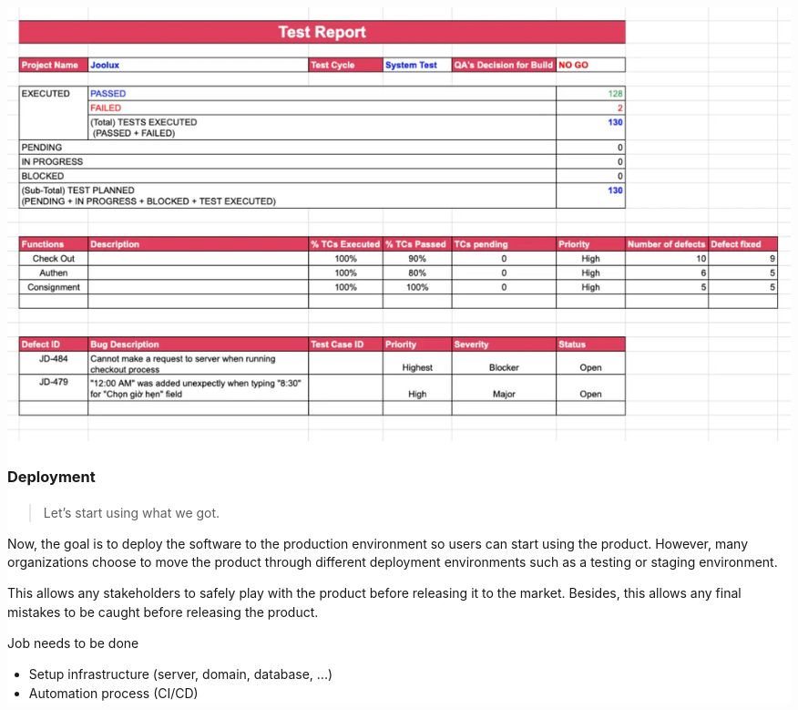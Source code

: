 ![](assets/software-development-life-cycle-101_fce9cd7be98a3a0133ae89129f323211_md5.webp)

### Deployment
> Let’s start using what we got.

Now, the goal is to deploy the software to the production environment so users can start using the product. However, many organizations choose to move the product through different deployment environments such as a testing or staging environment.

This allows any stakeholders to safely play with the product before releasing it to the market. Besides, this allows any final mistakes to be caught before releasing the product.

Job needs to be done
* Setup infrastructure (server, domain, database, ...)
* Automation process (CI/CD)